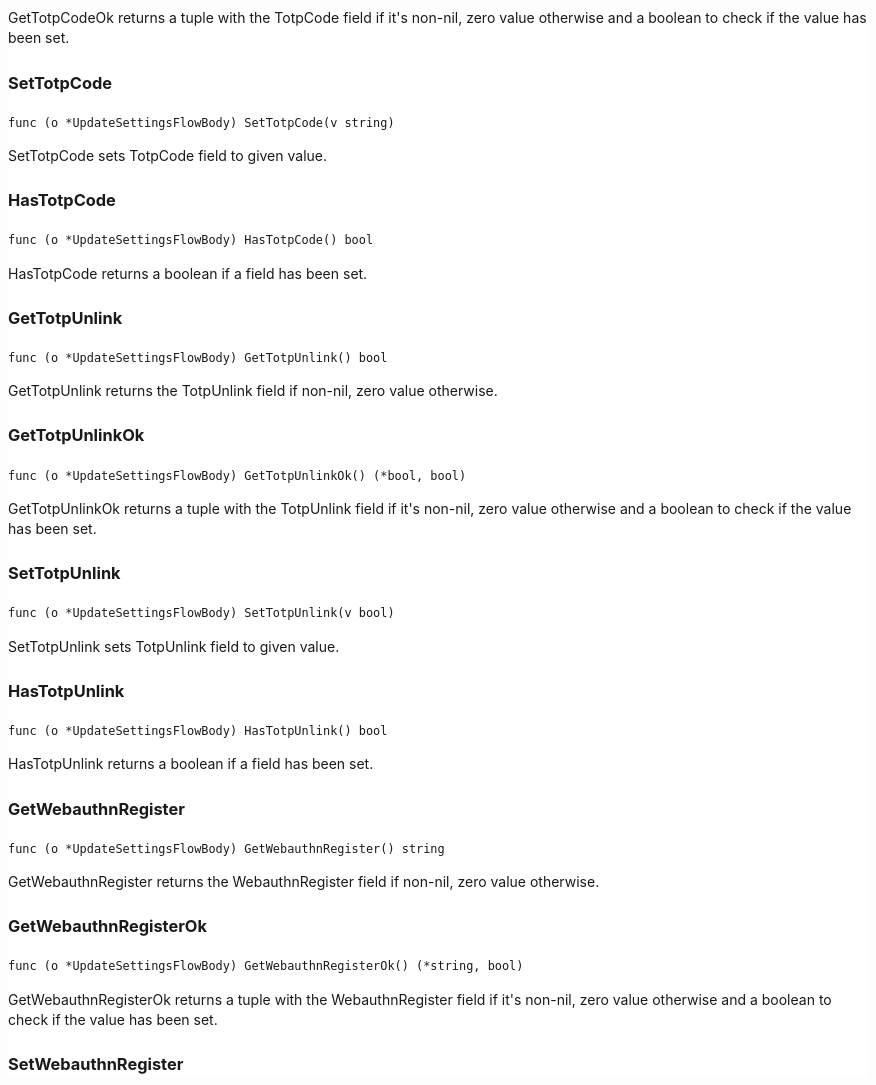 GetTotpCodeOk returns a tuple with the TotpCode field if it's non-nil, zero value otherwise
and a boolean to check if the value has been set.

### SetTotpCode

`func (o *UpdateSettingsFlowBody) SetTotpCode(v string)`

SetTotpCode sets TotpCode field to given value.

### HasTotpCode

`func (o *UpdateSettingsFlowBody) HasTotpCode() bool`

HasTotpCode returns a boolean if a field has been set.

### GetTotpUnlink

`func (o *UpdateSettingsFlowBody) GetTotpUnlink() bool`

GetTotpUnlink returns the TotpUnlink field if non-nil, zero value otherwise.

### GetTotpUnlinkOk

`func (o *UpdateSettingsFlowBody) GetTotpUnlinkOk() (*bool, bool)`

GetTotpUnlinkOk returns a tuple with the TotpUnlink field if it's non-nil, zero value otherwise
and a boolean to check if the value has been set.

### SetTotpUnlink

`func (o *UpdateSettingsFlowBody) SetTotpUnlink(v bool)`

SetTotpUnlink sets TotpUnlink field to given value.

### HasTotpUnlink

`func (o *UpdateSettingsFlowBody) HasTotpUnlink() bool`

HasTotpUnlink returns a boolean if a field has been set.

### GetWebauthnRegister

`func (o *UpdateSettingsFlowBody) GetWebauthnRegister() string`

GetWebauthnRegister returns the WebauthnRegister field if non-nil, zero value otherwise.

### GetWebauthnRegisterOk

`func (o *UpdateSettingsFlowBody) GetWebauthnRegisterOk() (*string, bool)`

GetWebauthnRegisterOk returns a tuple with the WebauthnRegister field if it's non-nil, zero value otherwise
and a boolean to check if the value has been set.

### SetWebauthnRegister
